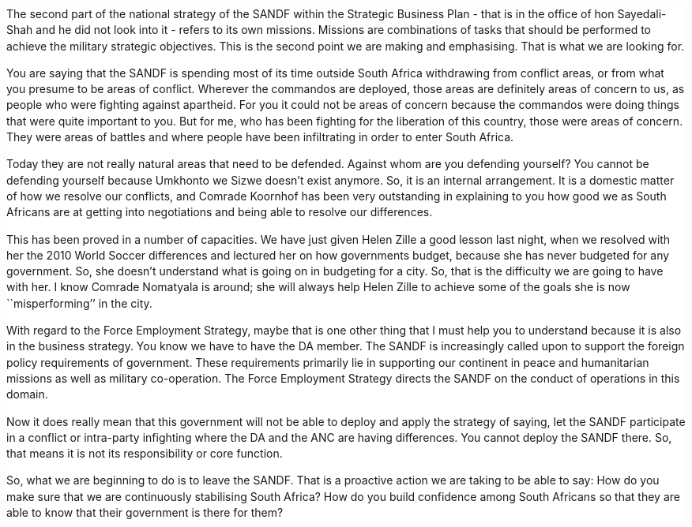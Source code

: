 The second part of the national strategy of the SANDF within the Strategic
Business Plan - that is in the office of hon Sayedali-Shah and he did not
look into it - refers to its own missions. Missions are combinations of
tasks that should be performed to achieve the military strategic
objectives. This is the second point we are making and emphasising. That is
what we are looking for.

You are saying that the SANDF is spending most of its time outside South
Africa withdrawing from conflict areas, or from what you presume to be
areas of conflict. Wherever the commandos are deployed, those areas are
definitely areas of concern to us, as people who were fighting against
apartheid. For you it could not be areas of concern because the commandos
were doing things that were quite important to you. But for me, who has
been fighting for the liberation of this country, those were areas of
concern. They were areas of battles and where people have been infiltrating
in order to enter South Africa.

Today they are not really natural areas that need to be defended. Against
whom are you defending yourself? You cannot be defending yourself because
Umkhonto we Sizwe doesn’t exist anymore. So, it is an internal arrangement.
It is a domestic matter of how we resolve our conflicts, and Comrade
Koornhof has been very outstanding in explaining to you how good we as
South Africans are at getting into negotiations and being able to resolve
our differences.

This has been proved in a number of capacities. We have just given Helen
Zille a good lesson last night, when we resolved with her the 2010 World
Soccer differences and lectured her on how governments budget, because she
has never budgeted for any government. So, she doesn’t understand what is
going on in budgeting for a city. So, that is the difficulty we are going
to have with her. I know Comrade Nomatyala is around; she will always help
Helen Zille to achieve some of the goals she is now ``misperforming’’ in
the city.

With regard to the Force Employment Strategy, maybe that is one other thing
that I must help you to understand because it is also in the business
strategy. You know we have to have the DA member. The SANDF is increasingly
called upon to support the foreign policy requirements of government. These
requirements primarily lie in supporting our continent in peace and
humanitarian missions as well as military co-operation. The Force
Employment Strategy directs the SANDF on the conduct of operations in this
domain.

Now it does really mean that this government will not be able to deploy and
apply the strategy of saying, let the SANDF participate in a conflict or
intra-party infighting where the DA and the ANC are having differences. You
cannot deploy the SANDF there. So, that means it is not its responsibility
or core function.

So, what we are beginning to do is to leave the SANDF. That is a proactive
action we are taking to be able to say: How do you make sure that we are
continuously stabilising South Africa? How do you build confidence among
South Africans so that they are able to know that their government is there
for them?
